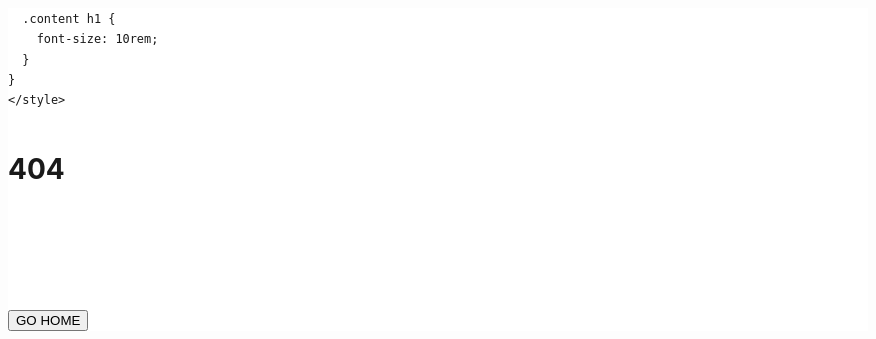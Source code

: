       .content h1 {
        font-size: 10rem;
      }
    }
    </style>
</head>
<body><canvas></canvas>
<div class="content">
  <h1 class="monsterrat"><b>404</b></h1>
</div>
<br><br><br><br><br>
<div class="content">
<button class="w3-button w3-green w3-padding-large w3-large w3-margin-top monsterrat" onclick="window.location.href='index.html';">GO HOME</button>
</div>
</body>
</html>
